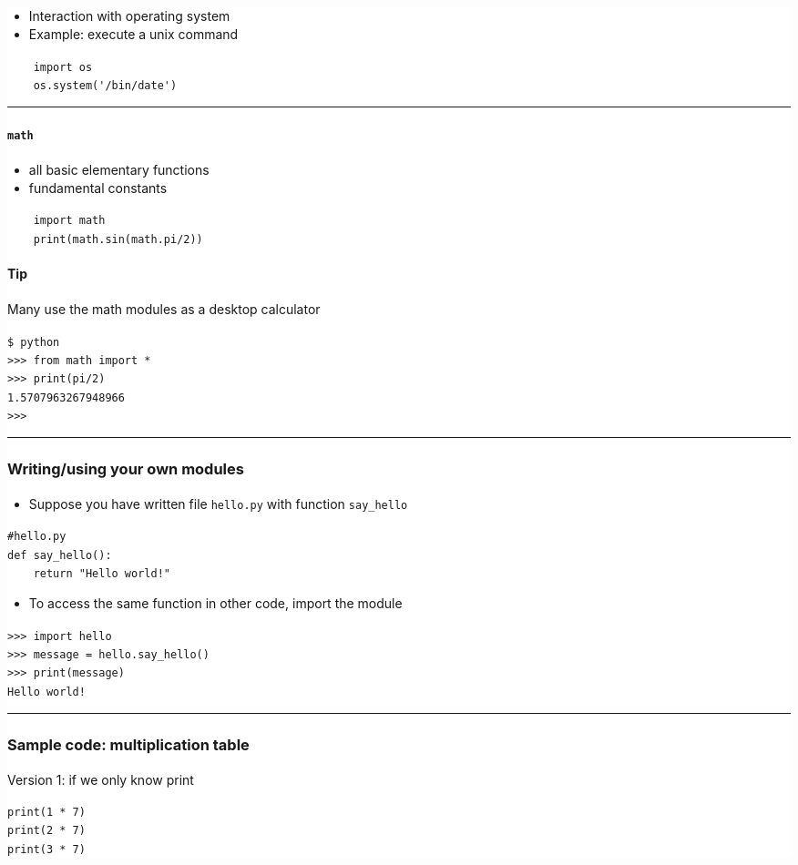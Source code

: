 * Interaction with operating system
* Example: execute a unix command 

```
    import os
    os.system('/bin/date')
```

---

#### `math`

* all basic elementary functions
* fundamental constants

```
    import math
    print(math.sin(math.pi/2))
```


#### Tip

Many use the math modules as a desktop calculator

    $ python
    >>> from math import *
    >>> print(pi/2)
    1.5707963267948966
    >>>

---

### Writing/using your own modules

* Suppose you have written file ``hello.py`` with function ``say_hello``

~~~
#hello.py
def say_hello():
    return "Hello world!"
~~~

* To access the same function in other code, import the module

~~~
>>> import hello
>>> message = hello.say_hello()
>>> print(message)
Hello world!

~~~

---

### Sample code: multiplication table

Version 1: if we only know print
~~~
print(1 * 7)
print(2 * 7)
print(3 * 7)
~~~
